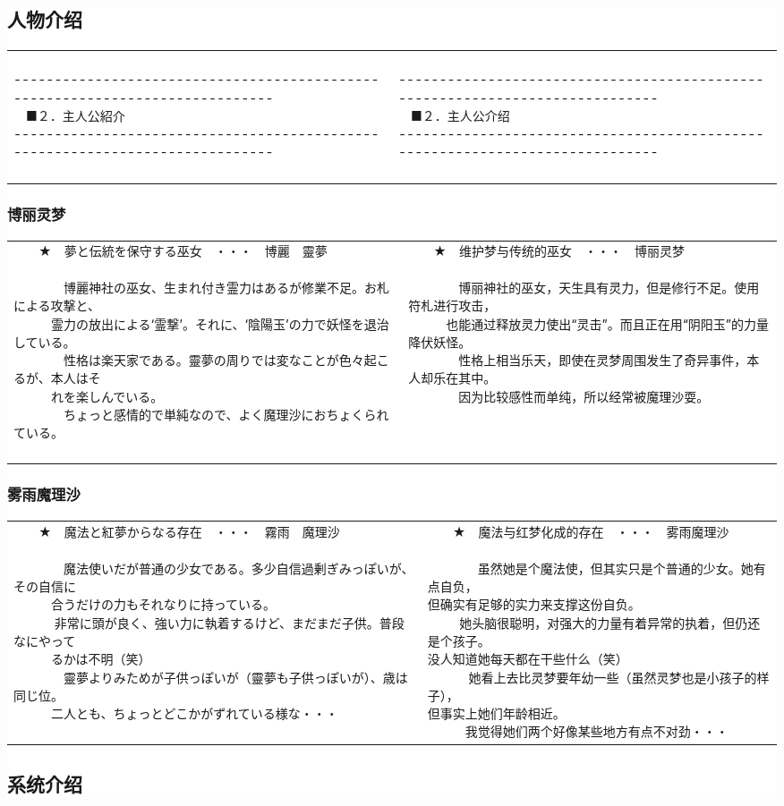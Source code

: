 

## 人物介绍

<table><tbody><tr class="tt-content" id="人物介绍-1" data-pos="&#91;&quot;\u4eba\u7269\u4ecb\u7ecd&quot;,1&#93;"><td class="tt-ja" lang="ja"><div class="poem"><br>-----------------------------------------------------------------------------<br>　■２．主人公紹介<br>-----------------------------------------------------------------------------<br></div></td><td class="tt-zh" lang="zh"><div class="poem"><br>-----------------------------------------------------------------------------<br>　■２．主人公介绍<br>-----------------------------------------------------------------------------<br><br></div></td></tr></tbody></table>



### 博丽灵梦

<table><tbody><tr class="tt-content" id="博丽灵梦-1" data-pos="&#91;&quot;\u535a\u4e3d\u7075\u68a6&quot;,1&#93;"><td class="tt-ja" lang="ja"><div class="poem">　　★　夢と伝統を保守する巫女　・・・　博麗　靈夢<br><br>　　　　博麗神社の巫女、生まれ付き霊力はあるが修業不足。お札による攻撃と、<br>　　　霊力の放出による‘霊撃’。それに、‘陰陽玉’の力で妖怪を退治している。<br>　　　　性格は楽天家である。靈夢の周りでは変なことが色々起こるが、本人はそ<br>　　　れを楽しんでいる。<br>　　　　ちょっと感情的で単純なので、よく魔理沙におちょくられている。<br><br></div></td><td class="tt-zh" lang="zh"><div class="poem">　　★　维护梦与传统的巫女　・・・　博丽灵梦<br><br>　　　　博丽神社的巫女，天生具有灵力，但是修行不足。使用符札进行攻击，<br>　　　也能通过释放灵力使出“灵击”。而且正在用“阴阳玉”的力量降伏妖怪。<br>　　　　性格上相当乐天，即使在灵梦周围发生了奇异事件，本人却乐在其中。<br>　　　　因为比较感性而单纯，所以经常被魔理沙耍。</div></td></tr></tbody></table>



### 雾雨魔理沙

<table><tbody><tr class="tt-content" id="雾雨魔理沙-1" data-pos="&#91;&quot;\u96fe\u96e8\u9b54\u7406\u6c99&quot;,1&#93;"><td class="tt-ja" lang="ja"><div class="poem">　　★　魔法と紅夢からなる存在　・・・　霧雨　魔理沙<br><br>　　　　魔法使いだが普通の少女である。多少自信過剰ぎみっぽいが、その自信に<br>　　　合うだけの力もそれなりに持っている。<br>　　  　非常に頭が良く、強い力に執着するけど、まだまだ子供。普段なにやって<br>　　　るかは不明（笑）<br>　　　　靈夢よりみためが子供っぽいが（靈夢も子供っぽいが）、歳は同じ位。<br>　　　二人とも、ちょっとどこかがずれている様な・・・</div></td><td class="tt-zh" lang="zh"><div class="poem">　　★　魔法与红梦化成的存在　・・・　雾雨魔理沙<br><br>　　　　虽然她是个魔法使，但其实只是个普通的少女。她有点自负，<br>      但确实有足够的实力来支撑这份自负。<br>　 　   她头脑很聪明，对强大的力量有着异常的执着，但仍还是个孩子。<br>      没人知道她每天都在干些什么（笑）<br>　　　  她看上去比灵梦要年幼一些（虽然灵梦也是小孩子的样子），<br>      但事实上她们年龄相近。<br>　　　我觉得她们两个好像某些地方有点不对劲・・・</div></td></tr></tbody></table>



## 系统介绍
